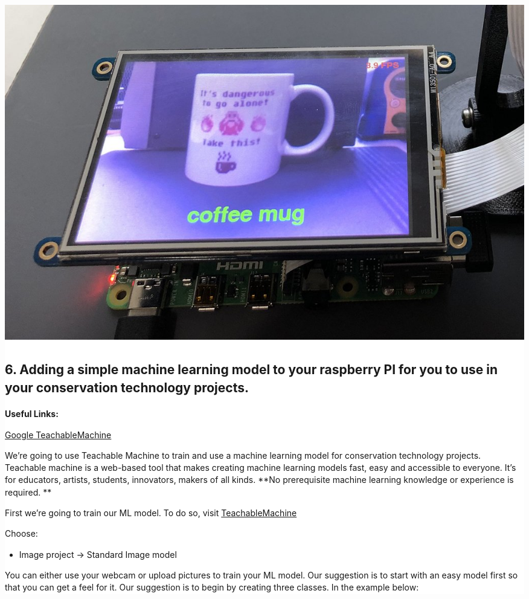 ![alt_text](images/image6.png "image_tooltip")



## 6. Adding a simple machine learning model to your raspberry PI for you to use in your conservation technology projects.

**Useful Links:**

[Google TeachableMachine](https://teachablemachine.withgoogle.com/train)

We’re going to use Teachable Machine to train and use a machine learning model for conservation technology projects. Teachable machine is a web-based tool that makes creating machine learning models fast, easy and accessible to everyone. It’s for educators, artists, students, innovators, makers of all kinds. **No prerequisite machine learning knowledge or experience is required. **

First we’re going to train our ML model. To do so, visit [TeachableMachine](https://teachablemachine.withgoogle.com/train)

Choose:



* Image project → Standard Image model

You can either use your webcam or upload pictures to train your ML model. Our suggestion is to start with an easy model first so that you can get a feel for it. Our suggestion is to begin by creating three classes. In the example below:
